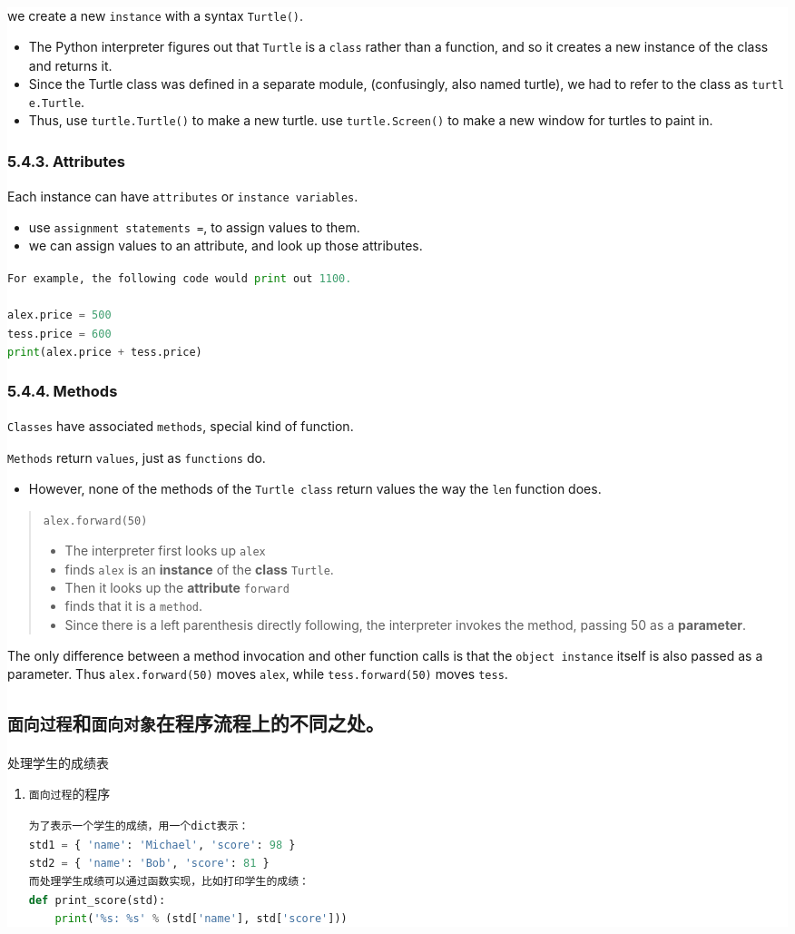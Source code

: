 we create a new `instance` with a syntax `Turtle()`.
- The Python interpreter figures out that `Turtle` is a `class` rather than a function, and so it creates a new instance of the class and returns it.
- Since the Turtle class was defined in a separate module, (confusingly, also named turtle), we had to refer to the class as `turtle.Turtle`.
- Thus, use `turtle.Turtle()` to make a new turtle. use `turtle.Screen()` to make a new window for turtles to paint in.

### 5.4.3. Attributes
Each instance can have `attributes` or `instance variables`.
- use `assignment statements =`, to assign values to them.
- we can assign values to an attribute, and look up those attributes.

```py
For example, the following code would print out 1100.

alex.price = 500
tess.price = 600
print(alex.price + tess.price)
```

### 5.4.4. Methods
`Classes` have associated `methods`, special kind of function.

`Methods` return `values`, just as `functions` do.
- However, none of the methods of the `Turtle class` return values the way the `len` function does.


> `alex.forward(50)`
> - The interpreter first looks up `alex`
> - finds `alex` is an **instance** of the **class** `Turtle`.
> - Then it looks up the **attribute** `forward`
> - finds that it is a `method`.
> - Since there is a left parenthesis directly following, the interpreter invokes the method, passing 50 as a **parameter**.

The only difference between a method invocation and other function calls is that the `object instance` itself is also passed as a parameter. Thus `alex.forward(50)` moves `alex`, while `tess.forward(50)` moves `tess`.

## `面向过程`和`面向对象`在程序流程上的不同之处。

处理学生的成绩表

1. `面向过程`的程序
    ```py
    为了表示一个学生的成绩，用一个dict表示：
    std1 = { 'name': 'Michael', 'score': 98 }
    std2 = { 'name': 'Bob', 'score': 81 }
    而处理学生成绩可以通过函数实现，比如打印学生的成绩：
    def print_score(std):
        print('%s: %s' % (std['name'], std['score']))
    ```  
